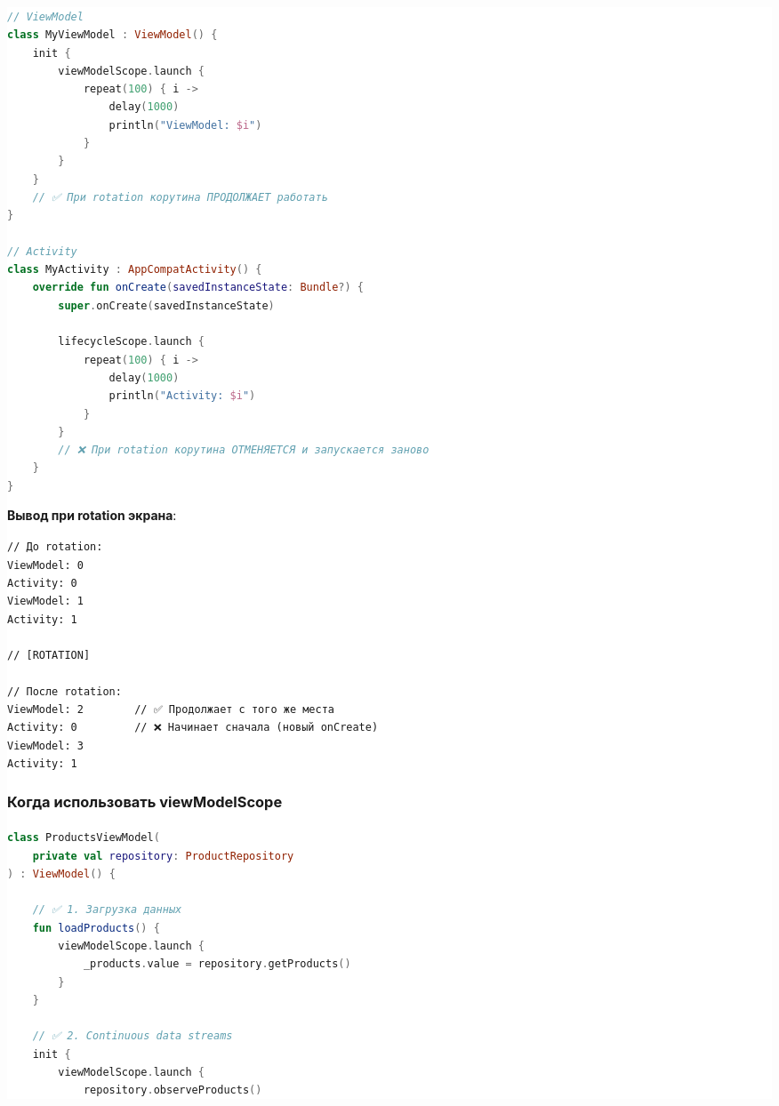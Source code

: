 ```kotlin
// ViewModel
class MyViewModel : ViewModel() {
    init {
        viewModelScope.launch {
            repeat(100) { i ->
                delay(1000)
                println("ViewModel: $i")
            }
        }
    }
    // ✅ При rotation корутина ПРОДОЛЖАЕТ работать
}

// Activity
class MyActivity : AppCompatActivity() {
    override fun onCreate(savedInstanceState: Bundle?) {
        super.onCreate(savedInstanceState)

        lifecycleScope.launch {
            repeat(100) { i ->
                delay(1000)
                println("Activity: $i")
            }
        }
        // ❌ При rotation корутина ОТМЕНЯЕТСЯ и запускается заново
    }
}
```

**Вывод при rotation экрана**:
```
// До rotation:
ViewModel: 0
Activity: 0
ViewModel: 1
Activity: 1

// [ROTATION]

// После rotation:
ViewModel: 2        // ✅ Продолжает с того же места
Activity: 0         // ❌ Начинает сначала (новый onCreate)
ViewModel: 3
Activity: 1
```

### Когда использовать viewModelScope

```kotlin
class ProductsViewModel(
    private val repository: ProductRepository
) : ViewModel() {

    // ✅ 1. Загрузка данных
    fun loadProducts() {
        viewModelScope.launch {
            _products.value = repository.getProducts()
        }
    }

    // ✅ 2. Continuous data streams
    init {
        viewModelScope.launch {
            repository.observeProducts()
```